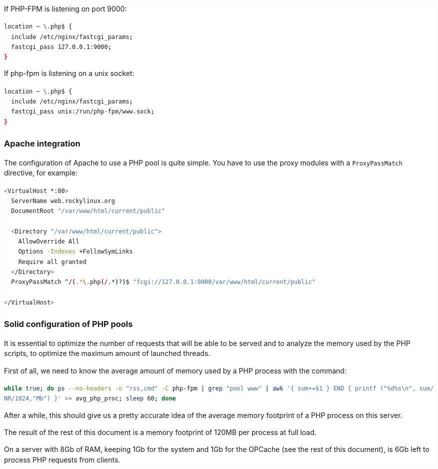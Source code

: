 If PHP-FPM is listening on port 9000:

```bash
location ~ \.php$ {
  include /etc/nginx/fastcgi_params;
  fastcgi_pass 127.0.0.1:9000;
}
```

If php-fpm is listening on a unix socket:

```bash
location ~ \.php$ {
  include /etc/nginx/fastcgi_params;
  fastcgi_pass unix:/run/php-fpm/www.sock;
}
```

### Apache integration

The configuration of Apache to use a PHP pool is quite simple. You have to use the proxy modules with a `ProxyPassMatch` directive, for example:

```bash
<VirtualHost *:80>
  ServerName web.rockylinux.org
  DocumentRoot "/var/www/html/current/public"

  <Directory "/var/www/html/current/public">
    AllowOverride All
    Options -Indexes +FollowSymLinks
    Require all granted
  </Directory>
  ProxyPassMatch ^/(.*\.php(/.*)?)$ "fcgi://127.0.0.1:9000/var/www/html/current/public"

</VirtualHost>

```

### Solid configuration of PHP pools

It is essential to optimize the number of requests that will be able to be served and to analyze the memory used by the PHP scripts, to optimize the maximum amount of launched threads.

First of all, we need to know the average amount of memory used by a PHP process with the command:

```bash
while true; do ps --no-headers -o "rss,cmd" -C php-fpm | grep "pool www" | awk '{ sum+=$1 } END { printf ("%d%s\n", sum/NR/1024,"Mb") }' >> avg_php_proc; sleep 60; done
```

After a while, this should give us a pretty accurate idea of the average memory footprint of a PHP process on this server.

The result of the rest of this document is a memory footprint of 120MB per process at full load.

On a server with 8Gb of RAM, keeping 1Gb for the system and 1Gb for the OPCache (see the rest of this document), is 6Gb left to process PHP requests from clients.
